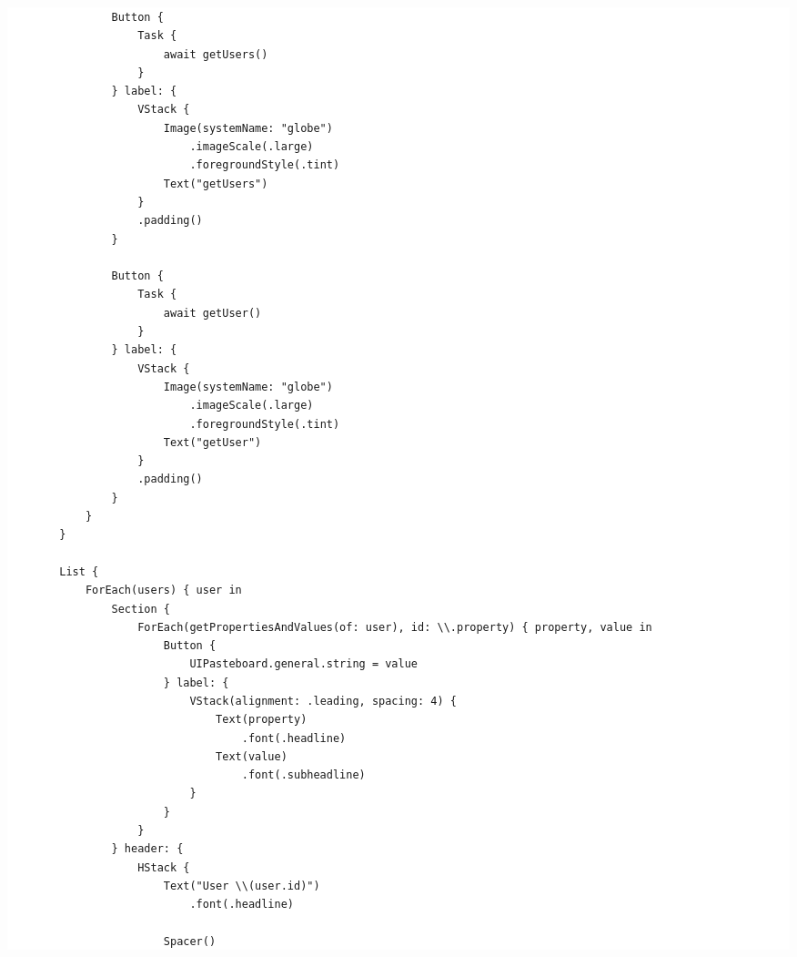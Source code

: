                     
                    Button {
                        Task {
                            await getUsers()
                        }
                    } label: {
                        VStack {
                            Image(systemName: "globe")
                                .imageScale(.large)
                                .foregroundStyle(.tint)
                            Text("getUsers")
                        }
                        .padding()
                    }
                    
                    Button {
                        Task {
                            await getUser()
                        }
                    } label: {
                        VStack {
                            Image(systemName: "globe")
                                .imageScale(.large)
                                .foregroundStyle(.tint)
                            Text("getUser")
                        }
                        .padding()
                    }
                }
            }

            List {
                ForEach(users) { user in
                    Section {
                        ForEach(getPropertiesAndValues(of: user), id: \\.property) { property, value in
                            Button {
                                UIPasteboard.general.string = value
                            } label: {
                                VStack(alignment: .leading, spacing: 4) {
                                    Text(property)
                                        .font(.headline)
                                    Text(value)
                                        .font(.subheadline)
                                }
                            }
                        }
                    } header: {
                        HStack {
                            Text("User \\(user.id)")
                                .font(.headline)
                            
                            Spacer()
                            
